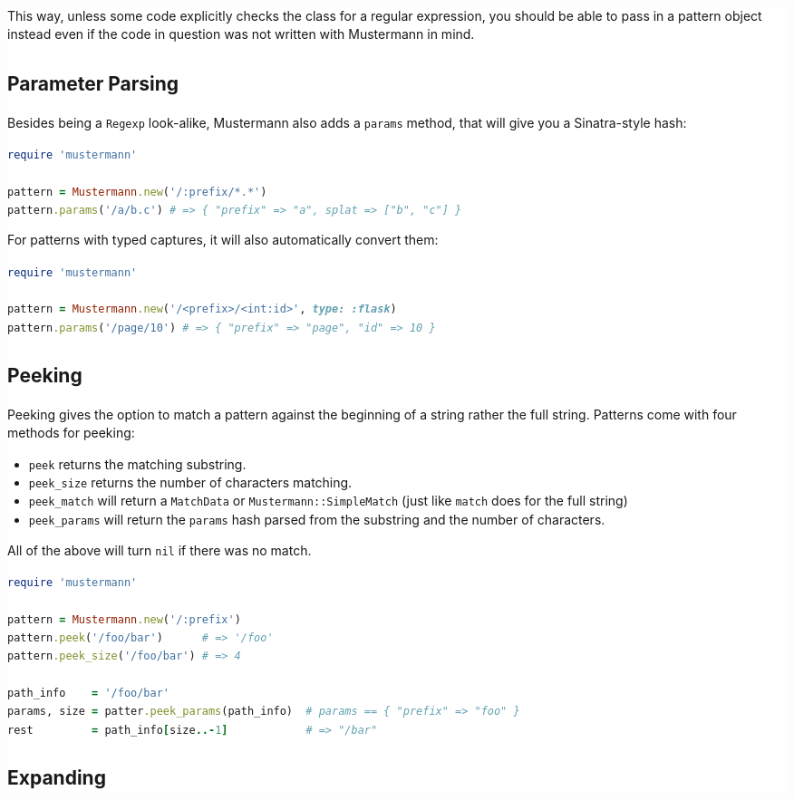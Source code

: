 This way, unless some code explicitly checks the class for a regular expression, you should be able to pass in a pattern object instead even if the code in question was not written with Mustermann in mind.

<a name="-parameter-parsing"></a>
## Parameter Parsing

Besides being a `Regexp` look-alike, Mustermann also adds a `params` method, that will give you a Sinatra-style hash:

``` ruby
require 'mustermann'

pattern = Mustermann.new('/:prefix/*.*')
pattern.params('/a/b.c') # => { "prefix" => "a", splat => ["b", "c"] }
```

For patterns with typed captures, it will also automatically convert them:

``` ruby
require 'mustermann'

pattern = Mustermann.new('/<prefix>/<int:id>', type: :flask)
pattern.params('/page/10') # => { "prefix" => "page", "id" => 10 }
```

<a name="-peeking"></a>
## Peeking

Peeking gives the option to match a pattern against the beginning of a string rather the full string. Patterns come with four methods for peeking:

* `peek` returns the matching substring.
* `peek_size` returns the number of characters matching.
* `peek_match` will return a `MatchData` or `Mustermann::SimpleMatch` (just like `match` does for the full string)
* `peek_params` will return the `params` hash parsed from the substring and the number of characters.

All of the above will turn `nil` if there was no match.

``` ruby
require 'mustermann'

pattern = Mustermann.new('/:prefix')
pattern.peek('/foo/bar')      # => '/foo'
pattern.peek_size('/foo/bar') # => 4

path_info    = '/foo/bar'
params, size = patter.peek_params(path_info)  # params == { "prefix" => "foo" }
rest         = path_info[size..-1]            # => "/bar"
```

<a name="-expanding"></a>
## Expanding
